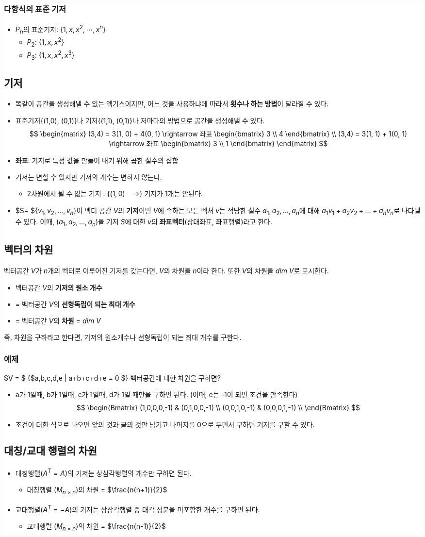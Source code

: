 ### 다항식의 표준 기저
- $P_n$의 표준기저: {$1, x, x^2, \cdots, x^n$}
  - $P_2$: {$1, x, x^2$}
  - $P_3$: {$1, x, x^2, x^3$}

## 기저
- 똑같이 공간을 생성해낼 수 있는 엑기스이지만, 어느 것을 사용하냐에 따라서 **횟수나 하는 방법**이 달라질 수 있다.
- 표준기저{(1,0), (0,1)}나 기저{(1,1), (0,1)}나 저마다의 방법으로 공간을 생성해낼 수 있다.
$$
\begin{matrix}
(3,4) = 3(1, 0) + 4(0, 1) \rightarrow 좌표 \begin{bmatrix} 3 \\ 4 \end{bmatrix}
\\
(3,4) = 3(1, 1) + 1(0, 1) \rightarrow 좌표 \begin{bmatrix} 3 \\ 1 \end{bmatrix}
\end{matrix}
$$

- **좌표**: 기저로 특정 값을 만들어 내기 위해 곱한 실수의 집합

- 기저는 변할 수 있지만 기저의 개수는 변하지 않는다.
  - 2차원에서 될 수 없는 기저 : {$(1,0)\quad \rightarrow$}  기저가 1개는 안된다.

- $S= ${$v_1,v_2, ..., v_n$}이 벡터 공간 $V$의 **기저**이면 $V$에 속하는 모든 벡처 $v$는 적당한 실수 $a_1, a_2, \dots, a_n$에 대해 $a_1v_1 + a_2v_2 + \dots + a_nv_n$로 나타낼 수 있다. 이때, ($a_1, a_2, \dots, a_n$)을 기저 $S$에 대한 $v$의 **좌표벡터**(상대좌표, 좌표행렬)라고 한다. 

## 벡터의 차원
벡터공간 $V$가 $n$개의 벡터로 이루어진 기저를 갖는다면, $V$의 차원을 $n$이라 한다. 또한 $V$의 차원을 $dim\ V$로 표시한다.

- 벡터공간 $V$의 **기저의 원소 개수**

- = 벡터공간 $V$의 **선형독립이 되는 최대 개수**

- = 벡터공간 $V$의 **차원** = $dim\ V$

즉, 차원을 구하라고 한다면, 기저의 원소개수나 선형독립이 되는 최대 개수를 구한다.

### 예제
$V = $ {$a,b,c,d,e \| a+b+c+d+e = 0 $} 벡터공간에 대한 차원을 구하면?

- a가 1일때, b가 1일때, c가 1일때, d가 1일 때만을 구하면 된다. (이때, e는 -1이 되면 조건을 만족한다)
$$
\begin{Bmatrix}
(1,0,0,0,-1) & (0,1,0,0,-1) \\
(0,0,1,0,-1) & (0,0,0,1,-1) \\
\end{Bmatrix}
$$

- 조건이 더한 식으로 나오면 앞의 것과 끝의 것만 남기고 나머지를 0으로 두면서 구하면 기저를 구할 수 있다.

## 대칭/교대 행렬의 차원
- 대칭행렬$(A^T = A)$의 기저는 상삼각행렬의 개수만 구하면 된다. 
   - 대칭행렬 $(M_{n \times n})$의 차원 = $\frac{n(n+1)}{2}$


- 교대행렬$(A^T = -A)$의 기저는 상삼각행렬 중 대각 성분을 미포함한 개수를 구하면 된다.
  - 교대행렬 $(M_{n \times n})$의 차원 = $\frac{n(n-1)}{2}$